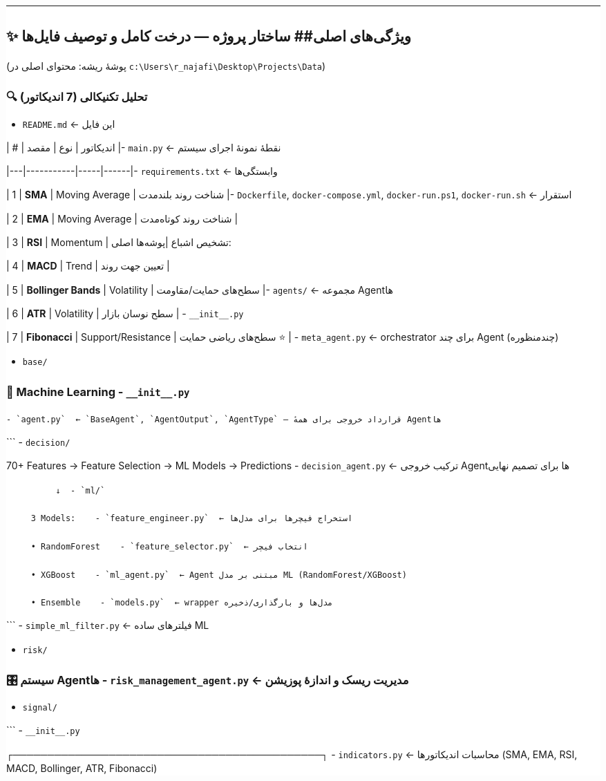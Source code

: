 

------



## ✨ ویژگی‌های اصلی## ساختار پروژه — درخت کامل و توصیف فایل‌ها

(پوشهٔ ریشه: محتوای اصلی در `c:\Users\r_najafi\Desktop\Projects\Data`)

### 🔍 تحلیل تکنیکالی (7 اندیکاتور)

- `README.md`  ← این فایل

| # | اندیکاتور | نوع | مقصد |- `main.py`  ← نقطهٔ نمونهٔ اجرای سیستم

|---|-----------|-----|------|- `requirements.txt`  ← وابستگی‌ها

| 1 | **SMA** | Moving Average | شناخت روند بلندمدت |- `Dockerfile`, `docker-compose.yml`, `docker-run.ps1`, `docker-run.sh`  ← استقرار

| 2 | **EMA** | Moving Average | شناخت روند کوتاه‌مدت |

| 3 | **RSI** | Momentum | تشخیص اشباع |پوشه‌ها اصلی:

| 4 | **MACD** | Trend | تعیین جهت روند |

| 5 | **Bollinger Bands** | Volatility | سطح‌های حمایت/مقاومت |- `agents/`  ← مجموعه Agentها

| 6 | **ATR** | Volatility | سطح نوسان بازار |  - `__init__.py`

| 7 | **Fibonacci** | Support/Resistance | سطح‌های ریاضی حمایت ⭐ |  - `meta_agent.py`  ← orchestrator برای چند Agent (چندمنظوره)

  - `base/`

### 🤖 Machine Learning    - `__init__.py`

    - `agent.py`  ← `BaseAgent`, `AgentOutput`, `AgentType` — قرارداد خروجی برای همهٔ Agentها

```  - `decision/`

70+ Features → Feature Selection → ML Models → Predictions    - `decision_agent.py`  ← ترکیب خروجی Agentها برای تصمیم نهایی

              ↓  - `ml/`

         3 Models:    - `feature_engineer.py`  ← استخراج فیچرها برای مدل‌ها

         • RandomForest    - `feature_selector.py`  ← انتخاب فیچر

         • XGBoost    - `ml_agent.py`  ← Agent مبتنی بر مدل ML (RandomForest/XGBoost)

         • Ensemble    - `models.py`  ← wrapper مدل‌ها و بارگذاری/ذخیره

```    - `simple_ml_filter.py`  ← فیلترهای ساده ML

  - `risk/`

### 🎛️ سیستم Agent‌ها    - `risk_management_agent.py`  ← مدیریت ریسک و اندازهٔ پوزیشن

  - `signal/`

```    - `__init__.py`

┌─────────────────────────────────────────────┐    - `indicators.py`  ← محاسبات اندیکاتورها (SMA, EMA, RSI, MACD, Bollinger, ATR, Fibonacci)
```